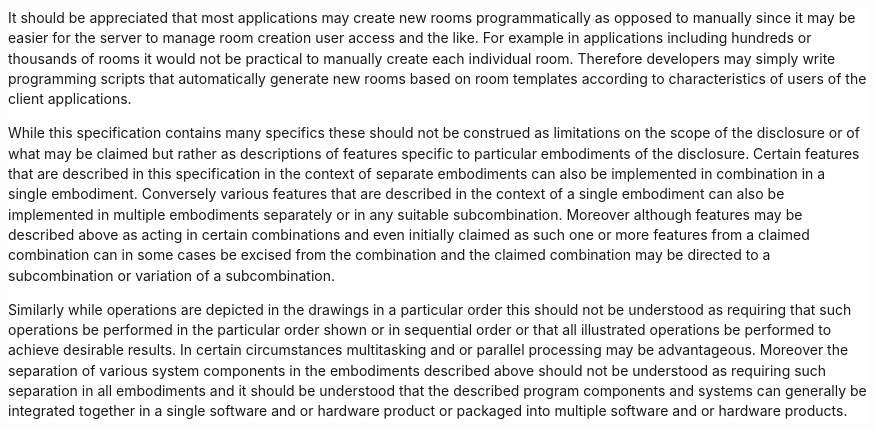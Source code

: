 It should be appreciated that most applications may create new rooms programmatically as opposed to manually since it may be easier for the server to manage room creation user access and the like. For example in applications including hundreds or thousands of rooms it would not be practical to manually create each individual room. Therefore developers may simply write programming scripts that automatically generate new rooms based on room templates according to characteristics of users of the client applications.

While this specification contains many specifics these should not be construed as limitations on the scope of the disclosure or of what may be claimed but rather as descriptions of features specific to particular embodiments of the disclosure. Certain features that are described in this specification in the context of separate embodiments can also be implemented in combination in a single embodiment. Conversely various features that are described in the context of a single embodiment can also be implemented in multiple embodiments separately or in any suitable subcombination. Moreover although features may be described above as acting in certain combinations and even initially claimed as such one or more features from a claimed combination can in some cases be excised from the combination and the claimed combination may be directed to a subcombination or variation of a subcombination.

Similarly while operations are depicted in the drawings in a particular order this should not be understood as requiring that such operations be performed in the particular order shown or in sequential order or that all illustrated operations be performed to achieve desirable results. In certain circumstances multitasking and or parallel processing may be advantageous. Moreover the separation of various system components in the embodiments described above should not be understood as requiring such separation in all embodiments and it should be understood that the described program components and systems can generally be integrated together in a single software and or hardware product or packaged into multiple software and or hardware products.

